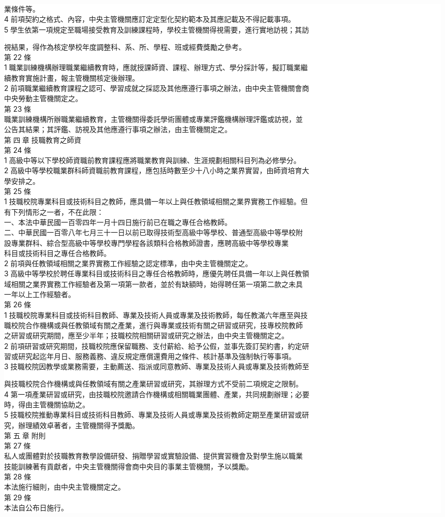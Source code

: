 業條件等。  
4 前項契約之格式、內容，中央主管機關應訂定定型化契約範本及其應記載及不得記載事項。  
5 學生依第一項規定至職場接受教育及訓練課程時，學校主管機關得視需要，進行實地訪視；其訪  


視結果，得作為核定學校年度調整科、系、所、學程、班或經費獎勵之參考。  
第 22 條  
1 職業訓練機構辦理職業繼續教育時，應就授課師資、課程、辦理方式、學分採計等，擬訂職業繼  
續教育實施計畫，報主管機關核定後辦理。  
2 前項職業繼續教育課程之認可、學習成就之採認及其他應遵行事項之辦法，由中央主管機關會商  
中央勞動主管機關定之。  
第 23 條  
職業訓練機構所辦職業繼續教育，主管機關得委託學術團體或專業評鑑機構辦理評鑑或訪視，並  
公告其結果；其評鑑、訪視及其他應遵行事項之辦法，由主管機關定之。  
第 四 章 技職教育之師資  
第 24 條  
1 高級中等以下學校師資職前教育課程應將職業教育與訓練、生涯規劃相關科目列為必修學分。  
2 高級中等學校職業群科師資職前教育課程，應包括時數至少十八小時之業界實習，由師資培育大  
學安排之。  
第 25 條  
1 技職校院專業科目或技術科目之教師，應具備一年以上與任教領域相關之業界實務工作經驗。但  
有下列情形之一者，不在此限：  
一、本法中華民國一百零四年一月十四日施行前已在職之專任合格教師。  
二、中華民國一百零八年七月三十一日以前已取得技術型高級中等學校、普通型高級中等學校附  
設專業群科、綜合型高級中等學校專門學程各該類科合格教師證書，應聘高級中等學校專業  
科目或技術科目之專任合格教師。  
2 前項與任教領域相關之業界實務工作經驗之認定標準，由中央主管機關定之。  
3 高級中等學校於聘任專業科目或技術科目之專任合格教師時，應優先聘任具備一年以上與任教領  
域相關之業界實務工作經驗者及第一項第一款者，並於有缺額時，始得聘任第一項第二款之未具  
一年以上工作經驗者。  
第 26 條  
1 技職校院專業科目或技術科目教師、專業及技術人員或專業及技術教師，每任教滿六年應至與技  
職校院合作機構或與任教領域有關之產業，進行與專業或技術有關之研習或研究，技專校院教師  
之研習或研究期間，應至少半年；技職校院相關研習或研究之辦法，由中央主管機關定之。  
2 前項研習或研究期間，技職校院應保留職務、支付薪給、給予公假，並事先簽訂契約書，約定研  
習或研究起迄年月日、服務義務、違反規定應償還費用之條件、核計基準及強制執行等事項。  
3 技職校院因教學或業務需要，主動薦送、指派或同意教師、專業及技術人員或專業及技術教師至  


與技職校院合作機構或與任教領域有關之產業研習或研究，其辦理方式不受前二項規定之限制。  
4 第一項產業研習或研究，由技職校院邀請合作機構或相關職業團體、產業，共同規劃辦理；必要  
時，得由主管機關協助之。  
5 技職校院推動專業科目或技術科目教師、專業及技術人員或專業及技術教師定期至產業研習或研  
究，辦理績效卓著者，主管機關得予獎勵。  
第 五 章 附則  
第 27 條  
私人或團體對於技職教育教學設備研發、捐贈學習或實驗設備、提供實習機會及對學生施以職業  
技能訓練著有貢獻者，中央主管機關得會商中央目的事業主管機關，予以獎勵。  
第 28 條  
本法施行細則，由中央主管機關定之。  
第 29 條  
本法自公布日施行。  


